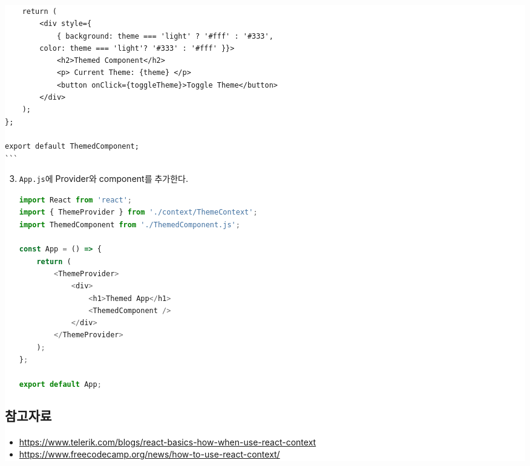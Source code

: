         return (
            <div style={
                { background: theme === 'light' ? '#fff' : '#333', 
            color: theme === 'light'? '#333' : '#fff' }}>
                <h2>Themed Component</h2>
                <p> Current Theme: {theme} </p>
                <button onClick={toggleTheme}>Toggle Theme</button>
            </div>
        );
    };

    export default ThemedComponent;
    ```
3. `App.js`에 Provider와 component를 추가한다.
    ```javascript
    import React from 'react';
    import { ThemeProvider } from './context/ThemeContext';
    import ThemedComponent from './ThemedComponent.js';

    const App = () => {
        return (
            <ThemeProvider>
                <div>
                    <h1>Themed App</h1>
                    <ThemedComponent />
                </div>
            </ThemeProvider>
        );
    };

    export default App;
    ```

## 참고자료
- https://www.telerik.com/blogs/react-basics-how-when-use-react-context
- https://www.freecodecamp.org/news/how-to-use-react-context/